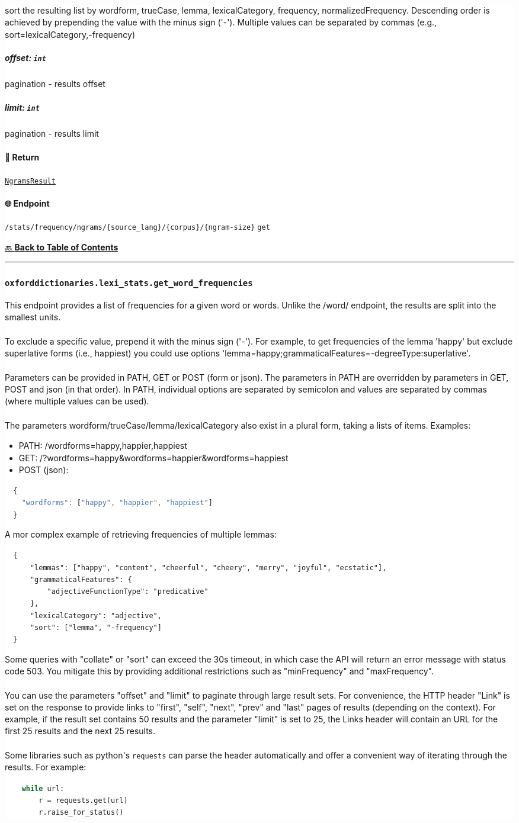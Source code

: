 sort the resulting list by wordform, trueCase, lemma, lexicalCategory, frequency, normalizedFrequency. Descending order is achieved by prepending the value with the minus sign ('-'). Multiple values can be separated by commas (e.g., sort=lexicalCategory,-frequency)

##### offset: `int`<a id="offset-int"></a>

pagination - results offset

##### limit: `int`<a id="limit-int"></a>

pagination - results limit

#### 🔄 Return<a id="🔄-return"></a>

[`NgramsResult`](./oxford_dictionaries_python_sdk/pydantic/ngrams_result.py)

#### 🌐 Endpoint<a id="🌐-endpoint"></a>

`/stats/frequency/ngrams/{source_lang}/{corpus}/{ngram-size}` `get`

[🔙 **Back to Table of Contents**](#table-of-contents)

---

### `oxforddictionaries.lexi_stats.get_word_frequencies`<a id="oxforddictionarieslexi_statsget_word_frequencies"></a>

This endpoint provides a list of frequencies for a given word or words. Unlike the /word/ endpoint, the results are split into the smallest units. <br> <br> To exclude a specific value, prepend it with the minus sign ('-'). For example, to get frequencies of the lemma 'happy' but exclude superlative forms (i.e., happiest) you could use options 'lemma=happy;grammaticalFeatures=-degreeType:superlative'. <br> <br> Parameters can be provided in PATH, GET or POST (form or json). The parameters in PATH are overridden by parameters in GET, POST and json (in that order). In PATH, individual options are separated by semicolon and values are separated by commas (where multiple values can be used). <br> <br> The parameters wordform/trueCase/lemma/lexicalCategory also exist in a plural form, taking a lists of items. Examples:
* PATH: /wordforms=happy,happier,happiest
* GET: /?wordforms=happy&wordforms=happier&wordforms=happiest
* POST (json):
```javascript
  {
    "wordforms": ["happy", "happier", "happiest"]
  }
```
A mor complex example of retrieving frequencies of multiple lemmas:
```
  {
      "lemmas": ["happy", "content", "cheerful", "cheery", "merry", "joyful", "ecstatic"],
      "grammaticalFeatures": {
          "adjectiveFunctionType": "predicative"
      },
      "lexicalCategory": "adjective",
      "sort": ["lemma", "-frequency"]
  }
```
Some queries with "collate" or "sort" can exceed the 30s timeout, in which case the API will return an error message with status code 503. You mitigate this by providing additional restrictions such as "minFrequency" and "maxFrequency". <br> <br> You can use the parameters "offset" and "limit" to paginate through large result sets. For convenience, the HTTP header "Link" is set on the response to provide links to "first", "self", "next", "prev" and "last" pages of results (depending on the context). For example, if the result set contains 50 results and the parameter "limit" is set to 25, the Links header will contain an URL for the first 25 results and the next 25 results. <br> <br> Some libraries such as python's `requests` can parse the header automatically and offer a convenient way of iterating through the results. For example:
```python def get_all_results(url):
    while url:
        r = requests.get(url)
        r.raise_for_status()
```